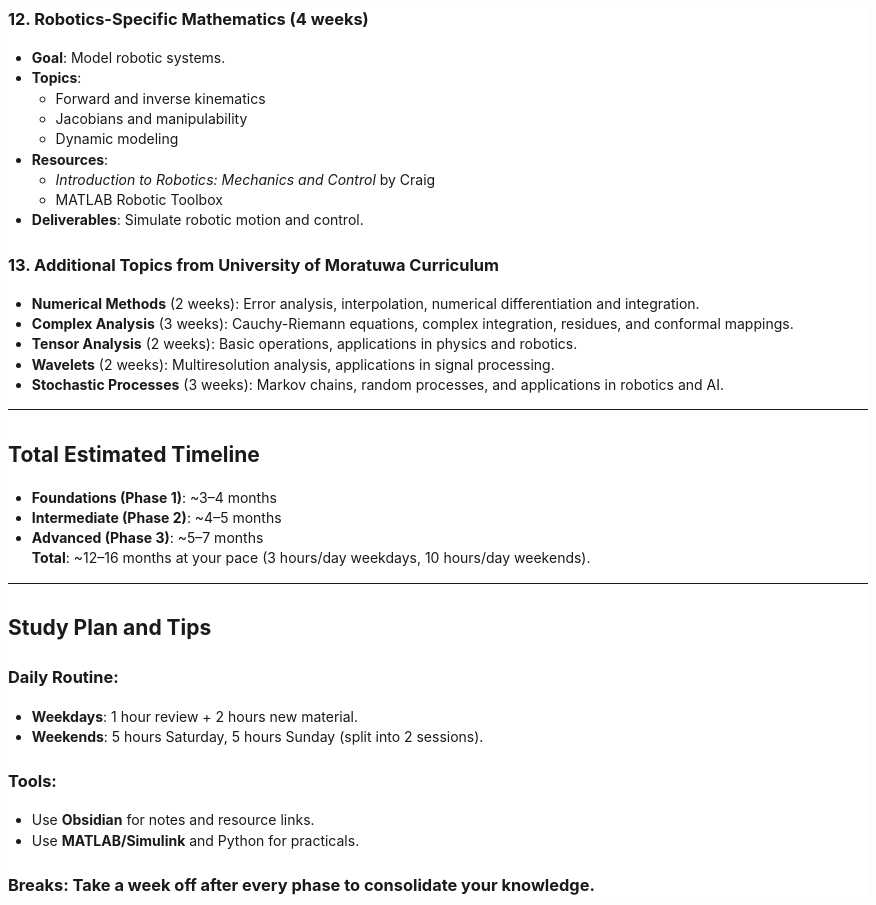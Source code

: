 ### **12. Robotics-Specific Mathematics** (4 weeks)

- **Goal**: Model robotic systems.
- **Topics**:
    - Forward and inverse kinematics
    - Jacobians and manipulability
    - Dynamic modeling
- **Resources**:
    - _Introduction to Robotics: Mechanics and Control_ by Craig
    - MATLAB Robotic Toolbox
- **Deliverables**: Simulate robotic motion and control.

### **13. Additional Topics from University of Moratuwa Curriculum**

- **Numerical Methods** (2 weeks): Error analysis, interpolation, numerical differentiation and integration.
- **Complex Analysis** (3 weeks): Cauchy-Riemann equations, complex integration, residues, and conformal mappings.
- **Tensor Analysis** (2 weeks): Basic operations, applications in physics and robotics.
- **Wavelets** (2 weeks): Multiresolution analysis, applications in signal processing.
- **Stochastic Processes** (3 weeks): Markov chains, random processes, and applications in robotics and AI.

---

## **Total Estimated Timeline**

- **Foundations (Phase 1)**: ~3–4 months
- **Intermediate (Phase 2)**: ~4–5 months
- **Advanced (Phase 3)**: ~5–7 months  
    **Total**: ~12–16 months at your pace (3 hours/day weekdays, 10 hours/day weekends).

---

## **Study Plan and Tips**

### **Daily Routine**:

- **Weekdays**: 1 hour review + 2 hours new material.
- **Weekends**: 5 hours Saturday, 5 hours Sunday (split into 2 sessions).

### **Tools**:

- Use **Obsidian** for notes and resource links.
- Use **MATLAB/Simulink** and Python for practicals.

### **Breaks**: Take a week off after every phase to consolidate your knowledge.